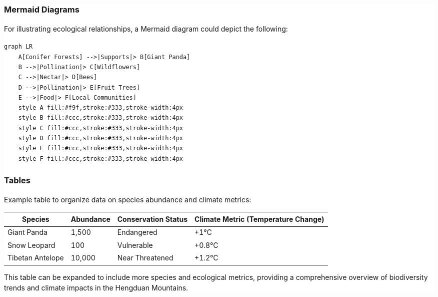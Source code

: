 ### Mermaid Diagrams

For illustrating ecological relationships, a Mermaid diagram could depict the following:
```mermaid
graph LR
    A[Conifer Forests] -->|Supports|> B[Giant Panda]
    B -->|Pollination|> C[Wildflowers]
    C -->|Nectar|> D[Bees]
    D -->|Pollination|> E[Fruit Trees]
    E -->|Food|> F[Local Communities]
    style A fill:#f9f,stroke:#333,stroke-width:4px
    style B fill:#ccc,stroke:#333,stroke-width:4px
    style C fill:#ccc,stroke:#333,stroke-width:4px
    style D fill:#ccc,stroke:#333,stroke-width:4px
    style E fill:#ccc,stroke:#333,stroke-width:4px
    style F fill:#ccc,stroke:#333,stroke-width:4px
```

### Tables

Example table to organize data on species abundance and climate metrics:

| **Species** | **Abundance** | **Conservation Status** | **Climate Metric (Temperature Change)** |
|--------------|---------------|--------------------------|----------------------------------------|
| Giant Panda  | 1,500         | Endangered               | +1°C                                 |
| Snow Leopard | 100           | Vulnerable               | +0.8°C                               |
| Tibetan Antelope | 10,000      | Near Threatened          | +1.2°C                               |

This table can be expanded to include more species and ecological metrics, providing a comprehensive overview of biodiversity trends and climate impacts in the Hengduan Mountains.